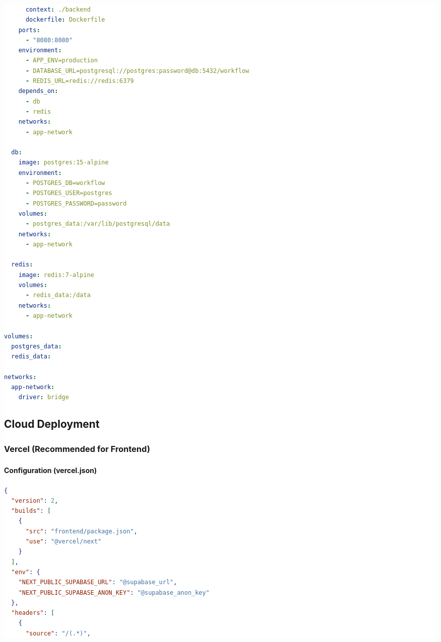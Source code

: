 ```yaml
      context: ./backend  
      dockerfile: Dockerfile
    ports:
      - "8080:8080"
    environment:
      - APP_ENV=production
      - DATABASE_URL=postgresql://postgres:password@db:5432/workflow
      - REDIS_URL=redis://redis:6379
    depends_on:
      - db
      - redis
    networks:
      - app-network

  db:
    image: postgres:15-alpine
    environment:
      - POSTGRES_DB=workflow
      - POSTGRES_USER=postgres
      - POSTGRES_PASSWORD=password
    volumes:
      - postgres_data:/var/lib/postgresql/data
    networks:
      - app-network

  redis:
    image: redis:7-alpine
    volumes:
      - redis_data:/data
    networks:
      - app-network

volumes:
  postgres_data:
  redis_data:

networks:
  app-network:
    driver: bridge
```

## Cloud Deployment

### Vercel (Recommended for Frontend)

#### Configuration (vercel.json)
```json
{
  "version": 2,
  "builds": [
    {
      "src": "frontend/package.json",
      "use": "@vercel/next"
    }
  ],
  "env": {
    "NEXT_PUBLIC_SUPABASE_URL": "@supabase_url",
    "NEXT_PUBLIC_SUPABASE_ANON_KEY": "@supabase_anon_key"
  },
  "headers": [
    {
      "source": "/(.*)",
```